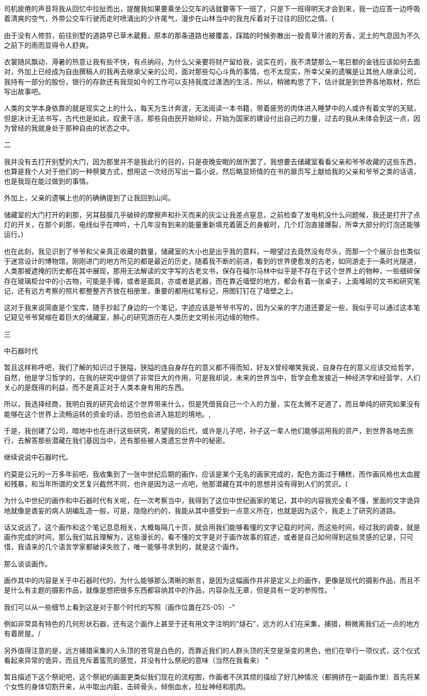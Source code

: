 司机疲倦的声音将我从回忆中拉扯而出，提醒我如果要乘坐公交车的话就要等下一班了，只是下一班得明天才会到来，我一边应答一边呼吸着清爽的空气，外带公交车行驶而走时喷涌出的少许尾气，漫步在山林当中的我充斥着对于过往的回忆之情。(

由于没有人修剪，前往别墅的道路早已草木葳蕤，原本的那条道路也被覆盖，踩踏的时候弥散出一股青草汁液的芳香，泥土的气息因为不久之前下的雨而显得令人舒爽。

衣裳随风飘动，溽暑的热意让我有些不快，有点纳闷，为什么父亲要将财产留给我，说实在的，我不清楚那么一笔巨额的金钱应该如何去面对，外加上已经成为自由撰稿人的我再去继承父亲的公司，面对那些勾心斗角的事情，也不太现实，所幸父亲的遗嘱是让其他人继承公司，我持有一部分的股份，银行的存款还有我现如今的工作可以支持我度过潇洒的生活，所以，稍微构思了下，估计就是到世界各地取材，然后写出故事吧。

人类的文学本身依靠的就是现实之上的什么，每天为生计奔波，无法阅读一本书籍，带着疲劳的肉体进入睡梦中的人或许有着文学的天赋，但是决计无法书写，古代也是如此，奴隶干活，那些自由民开始辩论，开始为国家的建设付出自己的力量，过去的我从未体会到这一点，因为曾经的我就身处于那种自由的状态之中。

二

我并没有去打开别墅的大门，因为那里并不是我此行的目的，只是夜晚安眠的居所罢了，我想要去储藏室看看父亲和爷爷收藏的这些东西，也算是我个人对于他们的一种祭奠方式，想用这一次经历写出一篇小说，然后略显矫情的在书的扉页写上献给我的父亲和爷爷之类的话语，也是我现在能过做到的事情。

外加上，父亲的遗嘱上也的的确确提到了让我回到山间。

储藏室的大门打开的刹那，另耳鼓膜几乎破碎的摩擦声和扑灭而来的灰尘让我差点窒息，之前检查了发电机没什么问题候，我还是打开了点灯的开关，在那个刹那，电线似乎在呻吟，十几年没有到来的能量重新填充着匮乏的身躯时，几个灯泡直接爆裂，所幸大部分的灯泡还能够运行。)

也在此刻，我见识到了爷爷和父亲真正收藏的数量，储藏室的大小也是出乎我的意料，一眼望过去竟然没有尽头，而那一个个展示台也类似于迷宫设计的博物馆，刚刚进门的地方所见的都是最近的历史，随着我不断的前进，看到的世界便愈发的古老，如同游走于一条时光隧道，人类那被遮掩的历史都在其中展现，那用无法解读的文字写的古老文书，保存在福尔马林中似乎是不存在于这个世界上的物种，一些细碎保存在玻璃柜台中的小古物，可能是手镯，或者是面具，亦或者是武器，而在靠近墙壁的地方，都会有着一张桌子，上面堆砌的文书和研究笔记，还有远方考察的照片都整整齐齐放在相册里，重要的都用红笔标记，用图钉钉在了墙壁之上。

这对于我来说简直是个宝库，随手抄起了身边的一个笔记，字迹应该是爷爷书写的，因为父亲的字力道还要足一些，我似乎可以通过这本笔记窥见爷爷窝缩在着巨大的储藏室，醉心的研究游历在人类历史文明长河边缘的物件。

三

中石器时代

暂且这样称呼吧，我们了解的知识过于狭隘，狭隘的连自身存在的意义都不得而知，好友X曾经嘲笑我说，自身存在的意义应该交给哲学，自然，他是学习哲学的，在我的研究中提供了非常巨大的作用，可是我却说，未来的世界当中，哲学会愈发接近一种经济学和经营学，人们关心的是既得的利益，而不是真正对于人类本身有用的东西。

所以，我选择经商，我明白我的研究会给这个世界带来什么，但是凭借我自己一个人的力量，实在太微不足道了，而且单纯的研究如果没有能够在这个世界上流畅运转的资金的话，恐怕也会进入尴尬的境地。,

于是，我创建了公司，暗地中也在进行这些研究，希望我的后代，或许是儿子吧，孙子这一辈人他们能够运用我的资产，到世界各地去旅行，去解答那些潜藏在我们基因当中，还有那些被人类遗忘世界中的秘密。

继续说说中石器时代。

约莫是公元的一万多年前吧，我收集到了一张中世纪后期的画作，应该是某个无名的画家完成的，配色方面过于糟糕，而作画风格也太血腥和残暴，和当年所谓的文艺复兴截然不同，也许是因为这一点吧，他那潜藏在其中的思想并没有得到人们的赏识。(

为什么中世纪的画作和中石器时代有关呢，在一次考察当中，我得到了这位中世纪画家的笔记，其中的内容我完全看不懂，里面的文字诡异地就像是谵妄的病人胡编乱造一般，可是，隐隐约约的，我能从其中感受到一点意义所在，也就是因为这个，我走上了研究的道路。

话又说远了，这个画作和这个笔记息息相关，大概每隔几十页，就会用我们能够看懂的文字记载的时间，而这些时间，经过我的调查，就是画作完成的时间，那么我们姑且理解为，这些漫长的，看不懂的文字是对于画作故事的叙述，或者是自己如何得到这些灵感的记录，只可惜，我请来的几个语言学家都破译失败了，唯一能够寻求到的，就是这个画作。

那么谈谈画作。

画作其中的内容是关于中石器时代的，为什么能够那么清晰的断言，是因为这幅画作并非是定义上的画作，更像是现代的摄影作品，而且不是什么有主题的摄影作品，就像是想把很多东西都容纳其中的作品，内容杂乱无章，但是具有一定的参照性。 '

我们可以从一些细节上看到这是对于那个时代的写照（画作位置在ZS-05）-"

例如非常具有特色的几何形状石器，还有这个画作上甚至于还有用文字注明的"燧石"，远方的人们在采集，捕猎，稍微离我们近一点的地方有着房屋。/

另外值得注意的是，远方捕猎采集的人头顶的苍穹是白色的，而靠近我们的人群头顶的天空是渐变的黑色，他们在举行一项仪式，这个仪式看起来异常的诡异，而且充斥着蛮荒的感觉，并没有什么祭祀的意味（当然在我看来） "

暂且描述下这个祭祀吧，这个祭祀的画面更类似我们现在的流程图，作画者不厌其烦的描绘了好几种情况（都拥挤在一副画作里）首先将某个女性的身体切割开来，从中取出内脏，击碎骨头，倾倒血水，拉扯神经和肌肉。
